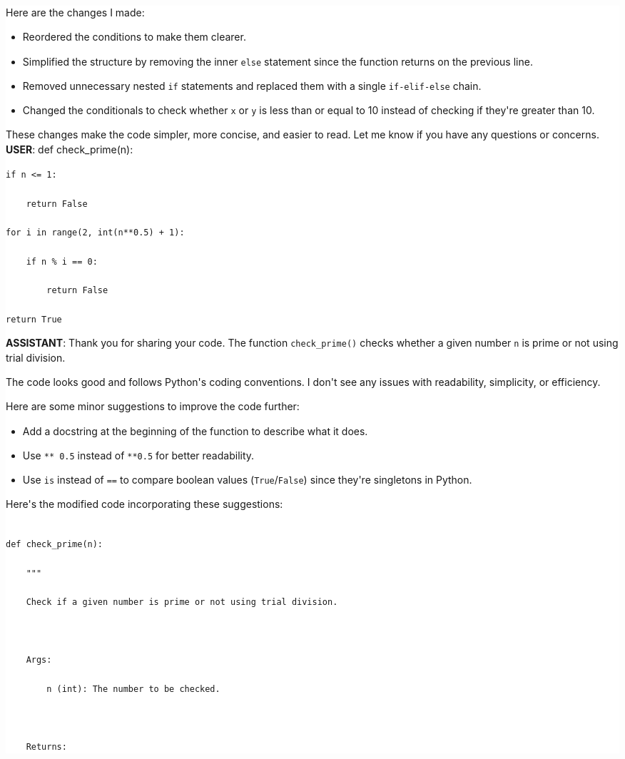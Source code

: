 ```
```



Here are the changes I made:



- Reordered the conditions to make them clearer.

- Simplified the structure by removing the inner `else` statement since the function returns on the previous line.

- Removed unnecessary nested `if` statements and replaced them with a single `if-elif-else` chain.

- Changed the conditionals to check whether `x` or `y` is less than or equal to 10 instead of checking if they're greater than 10.



These changes make the code simpler, more concise, and easier to read. Let me know if you have any questions or concerns.
**USER**: def check_prime(n):

    if n <= 1:

        return False

    for i in range(2, int(n**0.5) + 1):

        if n % i == 0:

            return False

    return True
**ASSISTANT**: Thank you for sharing your code. The function `check_prime()` checks whether a given number `n` is prime or not using trial division.



The code looks good and follows Python's coding conventions. I don't see any issues with readability, simplicity, or efficiency.



Here are some minor suggestions to improve the code further:



- Add a docstring at the beginning of the function to describe what it does.

- Use `** 0.5` instead of `**0.5` for better readability.

- Use `is` instead of `==` to compare boolean values (`True`/`False`) since they're singletons in Python.



Here's the modified code incorporating these suggestions:



```

def check_prime(n):

    """

    Check if a given number is prime or not using trial division.



    Args:

        n (int): The number to be checked.



    Returns:
```